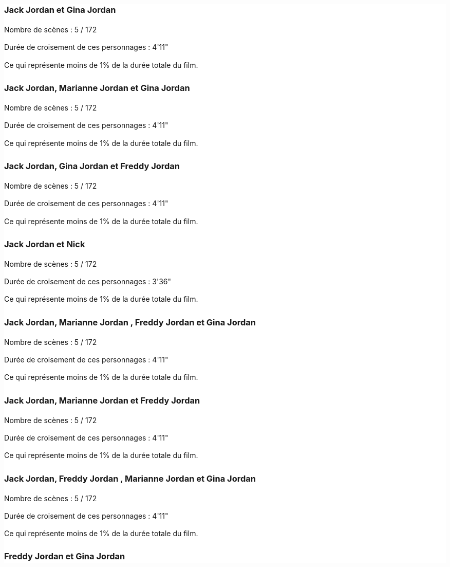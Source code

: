 ### Jack Jordan et Gina Jordan

Nombre de scènes : 5 / 172

Durée de croisement de ces personnages : 4'11"

Ce qui représente moins de 1% de la durée totale du film.

### Jack Jordan, Marianne Jordan  et Gina Jordan

Nombre de scènes : 5 / 172

Durée de croisement de ces personnages : 4'11"

Ce qui représente moins de 1% de la durée totale du film.

### Jack Jordan, Gina Jordan  et Freddy Jordan

Nombre de scènes : 5 / 172

Durée de croisement de ces personnages : 4'11"

Ce qui représente moins de 1% de la durée totale du film.

### Jack Jordan et Nick

Nombre de scènes : 5 / 172

Durée de croisement de ces personnages : 3'36"

Ce qui représente moins de 1% de la durée totale du film.

### Jack Jordan, Marianne Jordan , Freddy Jordan  et Gina Jordan

Nombre de scènes : 5 / 172

Durée de croisement de ces personnages : 4'11"

Ce qui représente moins de 1% de la durée totale du film.

### Jack Jordan, Marianne Jordan  et Freddy Jordan

Nombre de scènes : 5 / 172

Durée de croisement de ces personnages : 4'11"

Ce qui représente moins de 1% de la durée totale du film.

### Jack Jordan, Freddy Jordan , Marianne Jordan  et Gina Jordan

Nombre de scènes : 5 / 172

Durée de croisement de ces personnages : 4'11"

Ce qui représente moins de 1% de la durée totale du film.

### Freddy Jordan  et Gina Jordan
